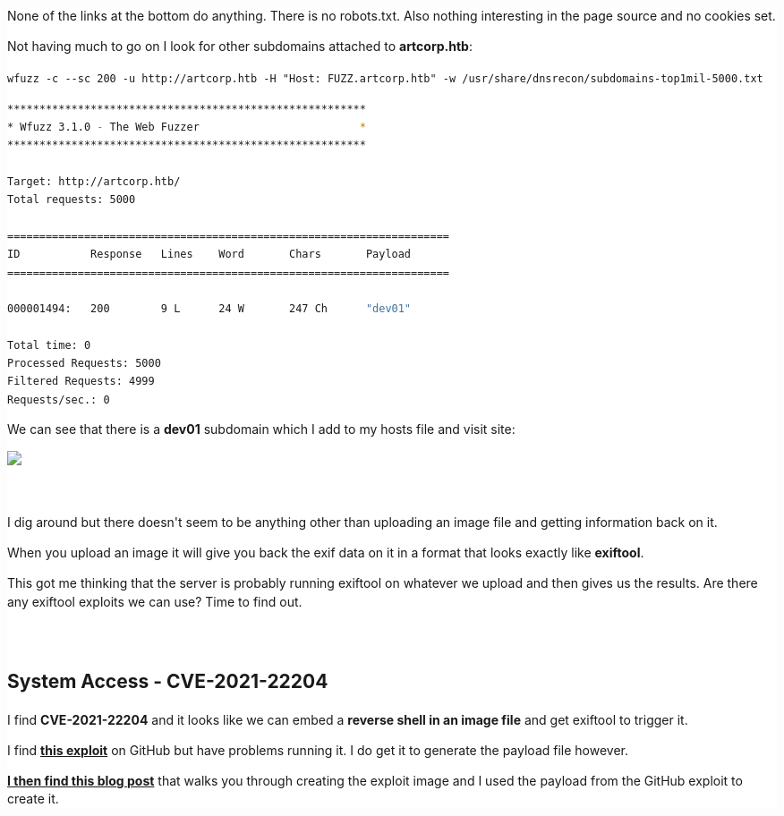 None of the links at the bottom do anything. There is no robots.txt. Also nothing interesting in the page source and no cookies set.

Not having much to go on I look for other subdomains attached to **artcorp.htb**:

`wfuzz -c --sc 200 -u http://artcorp.htb -H "Host: FUZZ.artcorp.htb" -w /usr/share/dnsrecon/subdomains-top1mil-5000.txt`

```bash
********************************************************
* Wfuzz 3.1.0 - The Web Fuzzer                         *
********************************************************

Target: http://artcorp.htb/
Total requests: 5000

=====================================================================
ID           Response   Lines    Word       Chars       Payload                                                                                  
=====================================================================

000001494:   200        9 L      24 W       247 Ch      "dev01"                                                                                  

Total time: 0
Processed Requests: 5000
Filtered Requests: 4999
Requests/sec.: 0
```

We can see that there is a **dev01** subdomain which I add to my hosts file and visit site:

![](images/meta2.png)

<br>

I dig around but there doesn't seem to be anything other than uploading an image file and getting information back on it.

When you upload an image it will give you back the exif data on it in a format that looks exactly like **exiftool**.

This got me thinking that the server is probably running exiftool on whatever we upload and then gives us the results. Are there any exiftool exploits we can use? Time to find out.

<br>

## System Access - CVE-2021-22204

I find **CVE-2021-22204** and it looks like we can embed a **reverse shell in an image file** and get exiftool to trigger it.

I find [**this exploit**](https://github.com/convisolabs/CVE-2021-22204-exiftool/blob/master/exploit.py) on GitHub but have problems running it. I do get it to generate the payload file however.

[**I then find this blog post**](https://amalmurali47.medium.com/an-image-speaks-a-thousand-rces-the-tale-of-reversing-an-exiftool-cve-585f4f040850) that walks you through creating the exploit image and I used the payload from the GitHub exploit to create it.
